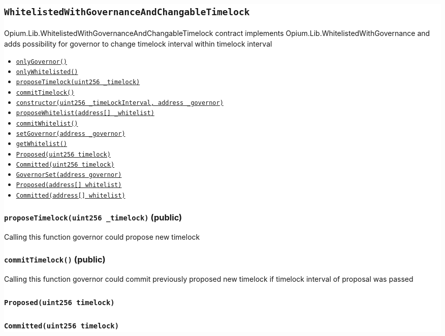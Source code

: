 

## <span id="WhitelistedWithGovernanceAndChangableTimelock"></span> `WhitelistedWithGovernanceAndChangableTimelock`

Opium.Lib.WhitelistedWithGovernanceAndChangableTimelock contract implements Opium.Lib.WhitelistedWithGovernance and adds possibility for governor to change timelock interval within timelock interval



- [`onlyGovernor()`][WhitelistedWithGovernance-onlyGovernor--]
- [`onlyWhitelisted()`][Whitelisted-onlyWhitelisted--]
- [`proposeTimelock(uint256 _timelock)`][WhitelistedWithGovernanceAndChangableTimelock-proposeTimelock-uint256-]
- [`commitTimelock()`][WhitelistedWithGovernanceAndChangableTimelock-commitTimelock--]
- [`constructor(uint256 _timeLockInterval, address _governor)`][WhitelistedWithGovernance-constructor-uint256-address-]
- [`proposeWhitelist(address[] _whitelist)`][WhitelistedWithGovernance-proposeWhitelist-address---]
- [`commitWhitelist()`][WhitelistedWithGovernance-commitWhitelist--]
- [`setGovernor(address _governor)`][WhitelistedWithGovernance-setGovernor-address-]
- [`getWhitelist()`][Whitelisted-getWhitelist--]
- [`Proposed(uint256 timelock)`][WhitelistedWithGovernanceAndChangableTimelock-Proposed-uint256-]
- [`Committed(uint256 timelock)`][WhitelistedWithGovernanceAndChangableTimelock-Committed-uint256-]
- [`GovernorSet(address governor)`][WhitelistedWithGovernance-GovernorSet-address-]
- [`Proposed(address[] whitelist)`][WhitelistedWithGovernance-Proposed-address---]
- [`Committed(address[] whitelist)`][WhitelistedWithGovernance-Committed-address---]

### <span id="WhitelistedWithGovernanceAndChangableTimelock-proposeTimelock-uint256-"></span> `proposeTimelock(uint256 _timelock)` (public)

Calling this function governor could propose new timelock




### <span id="WhitelistedWithGovernanceAndChangableTimelock-commitTimelock--"></span> `commitTimelock()` (public)

Calling this function governor could commit previously proposed new timelock if timelock interval of proposal was passed



### <span id="WhitelistedWithGovernanceAndChangableTimelock-Proposed-uint256-"></span> `Proposed(uint256 timelock)`





### <span id="WhitelistedWithGovernanceAndChangableTimelock-Committed-uint256-"></span> `Committed(uint256 timelock)`







[Core]: #Core
[Core-NO_DATA_CANCELLATION_PERIOD-uint256]: #Core-NO_DATA_CANCELLATION_PERIOD-uint256
[Core-poolVaults-mapping-address----mapping-address----uint256--]: #Core-poolVaults-mapping-address----mapping-address----uint256--
[Core-feesVaults-mapping-address----mapping-address----uint256--]: #Core-feesVaults-mapping-address----mapping-address----uint256--
[Core-cancelled-mapping-bytes32----bool-]: #Core-cancelled-mapping-bytes32----bool-
[Core-constructor-address-]: #Core-constructor-address-
[Core-withdrawFee-address-]: #Core-withdrawFee-address-
[Core-create-struct-LibDerivative-Derivative-uint256-address-2--]: #Core-create-struct-LibDerivative-Derivative-uint256-address-2--
[Core-execute-uint256-uint256-struct-LibDerivative-Derivative-]: #Core-execute-uint256-uint256-struct-LibDerivative-Derivative-
[Core-execute-address-uint256-uint256-struct-LibDerivative-Derivative-]: #Core-execute-address-uint256-uint256-struct-LibDerivative-Derivative-
[Core-execute-uint256---uint256---struct-LibDerivative-Derivative---]: #Core-execute-uint256---uint256---struct-LibDerivative-Derivative---
[Core-execute-address-uint256---uint256---struct-LibDerivative-Derivative---]: #Core-execute-address-uint256---uint256---struct-LibDerivative-Derivative---
[Core-cancel-uint256-uint256-struct-LibDerivative-Derivative-]: #Core-cancel-uint256-uint256-struct-LibDerivative-Derivative-
[Core-cancel-uint256---uint256---struct-LibDerivative-Derivative---]: #Core-cancel-uint256---uint256---struct-LibDerivative-Derivative---
[Core-Created-address-address-bytes32-uint256-]: #Core-Created-address-address-bytes32-uint256-
[Core-Executed-address-uint256-uint256-]: #Core-Executed-address-uint256-uint256-
[Core-Canceled-bytes32-]: #Core-Canceled-bytes32-
[CoreErrors]: #CoreErrors
[CoreErrors-ERROR_CORE_NOT_POOL-string]: #CoreErrors-ERROR_CORE_NOT_POOL-string
[CoreErrors-ERROR_CORE_CANT_BE_POOL-string]: #CoreErrors-ERROR_CORE_CANT_BE_POOL-string
[CoreErrors-ERROR_CORE_TICKER_WAS_CANCELLED-string]: #CoreErrors-ERROR_CORE_TICKER_WAS_CANCELLED-string
[CoreErrors-ERROR_CORE_SYNTHETIC_VALIDATION_ERROR-string]: #CoreErrors-ERROR_CORE_SYNTHETIC_VALIDATION_ERROR-string
[CoreErrors-ERROR_CORE_NOT_ENOUGH_TOKEN_ALLOWANCE-string]: #CoreErrors-ERROR_CORE_NOT_ENOUGH_TOKEN_ALLOWANCE-string
[CoreErrors-ERROR_CORE_TOKEN_IDS_AND_QUANTITIES_LENGTH_DOES_NOT_MATCH-string]: #CoreErrors-ERROR_CORE_TOKEN_IDS_AND_QUANTITIES_LENGTH_DOES_NOT_MATCH-string
[CoreErrors-ERROR_CORE_TOKEN_IDS_AND_DERIVATIVES_LENGTH_DOES_NOT_MATCH-string]: #CoreErrors-ERROR_CORE_TOKEN_IDS_AND_DERIVATIVES_LENGTH_DOES_NOT_MATCH-string
[CoreErrors-ERROR_CORE_EXECUTION_BEFORE_MATURITY_NOT_ALLOWED-string]: #CoreErrors-ERROR_CORE_EXECUTION_BEFORE_MATURITY_NOT_ALLOWED-string
[CoreErrors-ERROR_CORE_SYNTHETIC_EXECUTION_WAS_NOT_ALLOWED-string]: #CoreErrors-ERROR_CORE_SYNTHETIC_EXECUTION_WAS_NOT_ALLOWED-string
[CoreErrors-ERROR_CORE_INSUFFICIENT_POOL_BALANCE-string]: #CoreErrors-ERROR_CORE_INSUFFICIENT_POOL_BALANCE-string
[CoreErrors-ERROR_CORE_CANT_CANCEL_DUMMY_ORACLE_ID-string]: #CoreErrors-ERROR_CORE_CANT_CANCEL_DUMMY_ORACLE_ID-string
[CoreErrors-ERROR_CORE_CANCELLATION_IS_NOT_ALLOWED-string]: #CoreErrors-ERROR_CORE_CANCELLATION_IS_NOT_ALLOWED-string
[CoreErrors-ERROR_CORE_UNKNOWN_POSITION_TYPE-string]: #CoreErrors-ERROR_CORE_UNKNOWN_POSITION_TYPE-string
[MatchingErrors]: #MatchingErrors
[MatchingErrors-ERROR_MATCH_CANCELLATION_NOT_ALLOWED-string]: #MatchingErrors-ERROR_MATCH_CANCELLATION_NOT_ALLOWED-string
[MatchingErrors-ERROR_MATCH_ALREADY_CANCELED-string]: #MatchingErrors-ERROR_MATCH_ALREADY_CANCELED-string
[MatchingErrors-ERROR_MATCH_ORDER_WAS_CANCELED-string]: #MatchingErrors-ERROR_MATCH_ORDER_WAS_CANCELED-string
[MatchingErrors-ERROR_MATCH_TAKER_ADDRESS_WRONG-string]: #MatchingErrors-ERROR_MATCH_TAKER_ADDRESS_WRONG-string
[MatchingErrors-ERROR_MATCH_ORDER_IS_EXPIRED-string]: #MatchingErrors-ERROR_MATCH_ORDER_IS_EXPIRED-string
[MatchingErrors-ERROR_MATCH_SENDER_ADDRESS_WRONG-string]: #MatchingErrors-ERROR_MATCH_SENDER_ADDRESS_WRONG-string
[MatchingErrors-ERROR_MATCH_SIGNATURE_NOT_VERIFIED-string]: #MatchingErrors-ERROR_MATCH_SIGNATURE_NOT_VERIFIED-string
[MatchingErrors-ERROR_MATCH_NOT_ENOUGH_ALLOWED_FEES-string]: #MatchingErrors-ERROR_MATCH_NOT_ENOUGH_ALLOWED_FEES-string
[OracleAggregatorErrors]: #OracleAggregatorErrors
[OracleAggregatorErrors-ERROR_ORACLE_AGGREGATOR_NOT_ENOUGH_ETHER-string]: #OracleAggregatorErrors-ERROR_ORACLE_AGGREGATOR_NOT_ENOUGH_ETHER-string
[OracleAggregatorErrors-ERROR_ORACLE_AGGREGATOR_QUERY_WAS_ALREADY_MADE-string]: #OracleAggregatorErrors-ERROR_ORACLE_AGGREGATOR_QUERY_WAS_ALREADY_MADE-string
[OracleAggregatorErrors-ERROR_ORACLE_AGGREGATOR_DATA_DOESNT_EXIST-string]: #OracleAggregatorErrors-ERROR_ORACLE_AGGREGATOR_DATA_DOESNT_EXIST-string
[OracleAggregatorErrors-ERROR_ORACLE_AGGREGATOR_DATA_ALREADY_EXIST-string]: #OracleAggregatorErrors-ERROR_ORACLE_AGGREGATOR_DATA_ALREADY_EXIST-string
[RegistryErrors]: #RegistryErrors
[RegistryErrors-ERROR_REGISTRY_ONLY_INITIALIZER-string]: #RegistryErrors-ERROR_REGISTRY_ONLY_INITIALIZER-string
[RegistryErrors-ERROR_REGISTRY_ONLY_OPIUM_ADDRESS_ALLOWED-string]: #RegistryErrors-ERROR_REGISTRY_ONLY_OPIUM_ADDRESS_ALLOWED-string
[RegistryErrors-ERROR_REGISTRY_CANT_BE_ZERO_ADDRESS-string]: #RegistryErrors-ERROR_REGISTRY_CANT_BE_ZERO_ADDRESS-string
[RegistryErrors-ERROR_REGISTRY_ALREADY_SET-string]: #RegistryErrors-ERROR_REGISTRY_ALREADY_SET-string
[SyntheticAggregatorErrors]: #SyntheticAggregatorErrors
[SyntheticAggregatorErrors-ERROR_SYNTHETIC_AGGREGATOR_DERIVATIVE_HASH_NOT_MATCH-string]: #SyntheticAggregatorErrors-ERROR_SYNTHETIC_AGGREGATOR_DERIVATIVE_HASH_NOT_MATCH-string
[SyntheticAggregatorErrors-ERROR_SYNTHETIC_AGGREGATOR_WRONG_MARGIN-string]: #SyntheticAggregatorErrors-ERROR_SYNTHETIC_AGGREGATOR_WRONG_MARGIN-string
[SyntheticAggregatorErrors-ERROR_SYNTHETIC_AGGREGATOR_COMMISSION_TOO_BIG-string]: #SyntheticAggregatorErrors-ERROR_SYNTHETIC_AGGREGATOR_COMMISSION_TOO_BIG-string
[UsingRegistryErrors]: #UsingRegistryErrors
[UsingRegistryErrors-ERROR_USING_REGISTRY_ONLY_CORE_ALLOWED-string]: #UsingRegistryErrors-ERROR_USING_REGISTRY_ONLY_CORE_ALLOWED-string
[ExecutableByThirdParty]: #ExecutableByThirdParty
[ExecutableByThirdParty-thirdpartyExecutionAllowance-mapping-address----bool-]: #ExecutableByThirdParty-thirdpartyExecutionAllowance-mapping-address----bool-
[ExecutableByThirdParty-thirdpartyExecutionAllowed-address-]: #ExecutableByThirdParty-thirdpartyExecutionAllowed-address-
[ExecutableByThirdParty-allowThirdpartyExecution-bool-]: #ExecutableByThirdParty-allowThirdpartyExecution-bool-
[HasCommission]: #HasCommission
[HasCommission-author-address]: #HasCommission-author-address
[HasCommission-AUTHOR_COMMISSION-uint256]: #HasCommission-AUTHOR_COMMISSION-uint256
[HasCommission-constructor--]: #HasCommission-constructor--
[HasCommission-getAuthorAddress--]: #HasCommission-getAuthorAddress--
[HasCommission-getAuthorCommission--]: #HasCommission-getAuthorCommission--
[IDerivativeLogic]: #IDerivativeLogic
[IDerivativeLogic-validateInput-struct-LibDerivative-Derivative-]: #IDerivativeLogic-validateInput-struct-LibDerivative-Derivative-
[IDerivativeLogic-getMargin-struct-LibDerivative-Derivative-]: #IDerivativeLogic-getMargin-struct-LibDerivative-Derivative-
[IDerivativeLogic-getExecutionPayout-struct-LibDerivative-Derivative-uint256-]: #IDerivativeLogic-getExecutionPayout-struct-LibDerivative-Derivative-uint256-
[IDerivativeLogic-getAuthorAddress--]: #IDerivativeLogic-getAuthorAddress--
[IDerivativeLogic-getAuthorCommission--]: #IDerivativeLogic-getAuthorCommission--
[IDerivativeLogic-thirdpartyExecutionAllowed-address-]: #IDerivativeLogic-thirdpartyExecutionAllowed-address-
[IDerivativeLogic-isPool--]: #IDerivativeLogic-isPool--
[IDerivativeLogic-allowThirdpartyExecution-bool-]: #IDerivativeLogic-allowThirdpartyExecution-bool-
[IDerivativeLogic-MetadataSet-string-]: #IDerivativeLogic-MetadataSet-string-
[IOracleId]: #IOracleId
[IOracleId-fetchData-uint256-]: #IOracleId-fetchData-uint256-
[IOracleId-recursivelyFetchData-uint256-uint256-uint256-]: #IOracleId-recursivelyFetchData-uint256-uint256-uint256-
[IOracleId-calculateFetchPrice--]: #IOracleId-calculateFetchPrice--
[IOracleId-MetadataSet-string-]: #IOracleId-MetadataSet-string-
[LibCommission]: #LibCommission
[LibCommission-COMMISSION_BASE-uint256]: #LibCommission-COMMISSION_BASE-uint256
[LibCommission-OPIUM_COMMISSION_BASE-uint256]: #LibCommission-OPIUM_COMMISSION_BASE-uint256
[LibCommission-OPIUM_COMMISSION_PART-uint256]: #LibCommission-OPIUM_COMMISSION_PART-uint256
[LibDerivative]: #LibDerivative
[LibDerivative-getDerivativeHash-struct-LibDerivative-Derivative-]: #LibDerivative-getDerivativeHash-struct-LibDerivative-Derivative-
[LibEIP712]: #LibEIP712
[LibEIP712-EIP712DOMAIN_TYPEHASH-bytes32]: #LibEIP712-EIP712DOMAIN_TYPEHASH-bytes32
[LibEIP712-DOMAIN_SEPARATOR-bytes32]: #LibEIP712-DOMAIN_SEPARATOR-bytes32
[LibEIP712-hashEIP712Message-bytes32-]: #LibEIP712-hashEIP712Message-bytes32-
[UsingRegistry]: #UsingRegistry
[UsingRegistry-onlyCore--]: #UsingRegistry-onlyCore--
[UsingRegistry-registry-contract-Registry]: #UsingRegistry-registry-contract-Registry
[UsingRegistry-constructor-address-]: #UsingRegistry-constructor-address-
[UsingRegistry-getRegistry--]: #UsingRegistry-getRegistry--
[UsingRegistry-RegistrySet-address-]: #UsingRegistry-RegistrySet-address-
[Whitelisted]: #Whitelisted
[Whitelisted-onlyWhitelisted--]: #Whitelisted-onlyWhitelisted--
[Whitelisted-whitelist-address--]: #Whitelisted-whitelist-address--
[Whitelisted-getWhitelist--]: #Whitelisted-getWhitelist--
[WhitelistedWithGovernance]: #WhitelistedWithGovernance
[WhitelistedWithGovernance-onlyGovernor--]: #WhitelistedWithGovernance-onlyGovernor--
[WhitelistedWithGovernance-timeLockInterval-uint256]: #WhitelistedWithGovernance-timeLockInterval-uint256
[WhitelistedWithGovernance-governor-address]: #WhitelistedWithGovernance-governor-address
[WhitelistedWithGovernance-proposalTime-uint256]: #WhitelistedWithGovernance-proposalTime-uint256
[WhitelistedWithGovernance-proposedWhitelist-address--]: #WhitelistedWithGovernance-proposedWhitelist-address--
[WhitelistedWithGovernance-constructor-uint256-address-]: #WhitelistedWithGovernance-constructor-uint256-address-
[WhitelistedWithGovernance-proposeWhitelist-address---]: #WhitelistedWithGovernance-proposeWhitelist-address---
[WhitelistedWithGovernance-commitWhitelist--]: #WhitelistedWithGovernance-commitWhitelist--
[WhitelistedWithGovernance-setGovernor-address-]: #WhitelistedWithGovernance-setGovernor-address-
[WhitelistedWithGovernance-GovernorSet-address-]: #WhitelistedWithGovernance-GovernorSet-address-
[WhitelistedWithGovernance-Proposed-address---]: #WhitelistedWithGovernance-Proposed-address---
[WhitelistedWithGovernance-Committed-address---]: #WhitelistedWithGovernance-Committed-address---
[WhitelistedWithGovernanceAndChangableTimelock]: #WhitelistedWithGovernanceAndChangableTimelock
[WhitelistedWithGovernanceAndChangableTimelock-timeLockProposalTime-uint256]: #WhitelistedWithGovernanceAndChangableTimelock-timeLockProposalTime-uint256
[WhitelistedWithGovernanceAndChangableTimelock-proposedTimeLock-uint256]: #WhitelistedWithGovernanceAndChangableTimelock-proposedTimeLock-uint256
[WhitelistedWithGovernanceAndChangableTimelock-proposeTimelock-uint256-]: #WhitelistedWithGovernanceAndChangableTimelock-proposeTimelock-uint256-
[WhitelistedWithGovernanceAndChangableTimelock-commitTimelock--]: #WhitelistedWithGovernanceAndChangableTimelock-commitTimelock--
[WhitelistedWithGovernanceAndChangableTimelock-Proposed-uint256-]: #WhitelistedWithGovernanceAndChangableTimelock-Proposed-uint256-
[WhitelistedWithGovernanceAndChangableTimelock-Committed-uint256-]: #WhitelistedWithGovernanceAndChangableTimelock-Committed-uint256-
[LibOrder]: #LibOrder
[LibOrder-EIP712_ORDER_TYPEHASH-bytes32]: #LibOrder-EIP712_ORDER_TYPEHASH-bytes32
[LibOrder-hashOrder-struct-LibOrder-Order-]: #LibOrder-hashOrder-struct-LibOrder-Order-
[LibOrder-verifySignature-bytes32-bytes-address-]: #LibOrder-verifySignature-bytes32-bytes-address-
[Match]: #Match
[Match-constructor-address-]: #Match-constructor-address-
[MatchCreate]: #MatchCreate
[MatchCreate-create-struct-LibOrder-Order-struct-LibOrder-Order-struct-LibDerivative-Derivative-bool-]: #MatchCreate-create-struct-LibOrder-Order-struct-LibOrder-Order-struct-LibDerivative-Derivative-bool-
[MatchCreate-Create-bytes32-address-uint256-address-uint256-uint256-]: #MatchCreate-Create-bytes32-address-uint256-address-uint256-uint256-
[MatchLogic]: #MatchLogic
[MatchLogic-PERCENTAGE_BASE-uint256]: #MatchLogic-PERCENTAGE_BASE-uint256
[MatchLogic-canceled-mapping-bytes32----bool-]: #MatchLogic-canceled-mapping-bytes32----bool-
[MatchLogic-verified-mapping-bytes32----bool-]: #MatchLogic-verified-mapping-bytes32----bool-
[MatchLogic-filled-mapping-bytes32----uint256-]: #MatchLogic-filled-mapping-bytes32----uint256-
[MatchLogic-balances-mapping-address----mapping-address----uint256--]: #MatchLogic-balances-mapping-address----mapping-address----uint256--
[MatchLogic-feeTaken-mapping-bytes32----bool-]: #MatchLogic-feeTaken-mapping-bytes32----bool-
[MatchLogic-cancel-struct-LibOrder-Order-]: #MatchLogic-cancel-struct-LibOrder-Order-
[MatchLogic-withdraw-contract-IERC20-]: #MatchLogic-withdraw-contract-IERC20-
[MatchLogic-validateNotCanceled-bytes32-]: #MatchLogic-validateNotCanceled-bytes32-
[MatchLogic-validateTakerAddress-struct-LibOrder-Order-struct-LibOrder-Order-]: #MatchLogic-validateTakerAddress-struct-LibOrder-Order-struct-LibOrder-Order-
[MatchLogic-validateExpiration-struct-LibOrder-Order-]: #MatchLogic-validateExpiration-struct-LibOrder-Order-
[MatchLogic-validateSenderAddress-struct-LibOrder-Order-]: #MatchLogic-validateSenderAddress-struct-LibOrder-Order-
[MatchLogic-validateSignature-bytes32-struct-LibOrder-Order-]: #MatchLogic-validateSignature-bytes32-struct-LibOrder-Order-
[MatchLogic-takeFees-bytes32-struct-LibOrder-Order-]: #MatchLogic-takeFees-bytes32-struct-LibOrder-Order-
[MatchLogic-min-uint256-uint256-]: #MatchLogic-min-uint256-uint256-
[MatchLogic-getDivisionPercentage-uint256-uint256-]: #MatchLogic-getDivisionPercentage-uint256-uint256-
[MatchLogic-getInitialPercentageValue-uint256-uint256-]: #MatchLogic-getInitialPercentageValue-uint256-uint256-
[MatchLogic-Canceled-bytes32-]: #MatchLogic-Canceled-bytes32-
[MatchPool]: #MatchPool
[MatchPool-constructor-address-]: #MatchPool-constructor-address-
[MatchPool-create-struct-LibOrder-Order-struct-LibDerivative-Derivative-]: #MatchPool-create-struct-LibOrder-Order-struct-LibDerivative-Derivative-
[MatchSwap]: #MatchSwap
[MatchSwap-swap-struct-LibOrder-Order-struct-LibOrder-Order-]: #MatchSwap-swap-struct-LibOrder-Order-struct-LibOrder-Order-
[MatchSwap-Swap-uint256-uint256-address-uint256-uint256-uint256-address-uint256-]: #MatchSwap-Swap-uint256-uint256-address-uint256-uint256-uint256-address-uint256-
[LibSwaprateOrder]: #LibSwaprateOrder
[LibSwaprateOrder-EIP712_ORDER_TYPEHASH-bytes32]: #LibSwaprateOrder-EIP712_ORDER_TYPEHASH-bytes32
[LibSwaprateOrder-hashOrder-struct-LibSwaprateOrder-SwaprateOrder-]: #LibSwaprateOrder-hashOrder-struct-LibSwaprateOrder-SwaprateOrder-
[LibSwaprateOrder-verifySignature-bytes32-bytes-address-]: #LibSwaprateOrder-verifySignature-bytes32-bytes-address-
[SwaprateMatch]: #SwaprateMatch
[SwaprateMatch-filled-mapping-bytes32----uint256-]: #SwaprateMatch-filled-mapping-bytes32----uint256-
[SwaprateMatch-constructor-address-]: #SwaprateMatch-constructor-address-
[SwaprateMatch-create-struct-LibSwaprateOrder-SwaprateOrder-struct-LibSwaprateOrder-SwaprateOrder-struct-LibDerivative-Derivative-]: #SwaprateMatch-create-struct-LibSwaprateOrder-SwaprateOrder-struct-LibSwaprateOrder-SwaprateOrder-struct-LibDerivative-Derivative-
[SwaprateMatchBase]: #SwaprateMatchBase
[SwaprateMatchBase-canceled-mapping-bytes32----bool-]: #SwaprateMatchBase-canceled-mapping-bytes32----bool-
[SwaprateMatchBase-verified-mapping-bytes32----bool-]: #SwaprateMatchBase-verified-mapping-bytes32----bool-
[SwaprateMatchBase-balances-mapping-address----mapping-address----uint256--]: #SwaprateMatchBase-balances-mapping-address----mapping-address----uint256--
[SwaprateMatchBase-feeTaken-mapping-bytes32----bool-]: #SwaprateMatchBase-feeTaken-mapping-bytes32----bool-
[SwaprateMatchBase-cancel-struct-LibSwaprateOrder-SwaprateOrder-]: #SwaprateMatchBase-cancel-struct-LibSwaprateOrder-SwaprateOrder-
[SwaprateMatchBase-withdraw-contract-IERC20-]: #SwaprateMatchBase-withdraw-contract-IERC20-
[SwaprateMatchBase-validateNotCanceled-bytes32-]: #SwaprateMatchBase-validateNotCanceled-bytes32-
[SwaprateMatchBase-validateTakerAddress-struct-LibSwaprateOrder-SwaprateOrder-struct-LibSwaprateOrder-SwaprateOrder-]: #SwaprateMatchBase-validateTakerAddress-struct-LibSwaprateOrder-SwaprateOrder-struct-LibSwaprateOrder-SwaprateOrder-
[SwaprateMatchBase-validateSenderAddress-struct-LibSwaprateOrder-SwaprateOrder-]: #SwaprateMatchBase-validateSenderAddress-struct-LibSwaprateOrder-SwaprateOrder-
[SwaprateMatchBase-validateSignature-bytes32-struct-LibSwaprateOrder-SwaprateOrder-]: #SwaprateMatchBase-validateSignature-bytes32-struct-LibSwaprateOrder-SwaprateOrder-
[SwaprateMatchBase-takeFees-bytes32-struct-LibSwaprateOrder-SwaprateOrder-]: #SwaprateMatchBase-takeFees-bytes32-struct-LibSwaprateOrder-SwaprateOrder-
[SwaprateMatchBase-min-uint256-uint256-]: #SwaprateMatchBase-min-uint256-uint256-
[SwaprateMatchBase-Canceled-bytes32-]: #SwaprateMatchBase-Canceled-bytes32-
[Migrations]: #Migrations
[Migrations-restricted--]: #Migrations-restricted--
[Migrations-owner-address]: #Migrations-owner-address
[Migrations-last_completed_migration-uint256]: #Migrations-last_completed_migration-uint256
[Migrations-setCompleted-uint256-]: #Migrations-setCompleted-uint256-
[Migrations-upgrade-address-]: #Migrations-upgrade-address-
[OracleAggregator]: #OracleAggregator
[OracleAggregator-enoughEtherProvided-address-uint256-]: #OracleAggregator-enoughEtherProvided-address-uint256-
[OracleAggregator-dataCache-mapping-address----mapping-uint256----uint256--]: #OracleAggregator-dataCache-mapping-address----mapping-uint256----uint256--
[OracleAggregator-dataExist-mapping-address----mapping-uint256----bool--]: #OracleAggregator-dataExist-mapping-address----mapping-uint256----bool--
[OracleAggregator-dataRequested-mapping-address----mapping-uint256----bool--]: #OracleAggregator-dataRequested-mapping-address----mapping-uint256----bool--
[OracleAggregator-fetchData-address-uint256-]: #OracleAggregator-fetchData-address-uint256-
[OracleAggregator-recursivelyFetchData-address-uint256-uint256-uint256-]: #OracleAggregator-recursivelyFetchData-address-uint256-uint256-uint256-
[OracleAggregator-__callback-uint256-uint256-]: #OracleAggregator-__callback-uint256-uint256-
[OracleAggregator-calculateFetchPrice-address-]: #OracleAggregator-calculateFetchPrice-address-
[OracleAggregator-getData-address-uint256-]: #OracleAggregator-getData-address-uint256-
[OracleAggregator-hasData-address-uint256-]: #OracleAggregator-hasData-address-uint256-
[Registry]: #Registry
[Registry-onlyInitializer--]: #Registry-onlyInitializer--
[Registry-initializer-address]: #Registry-initializer-address
[Registry-constructor--]: #Registry-constructor--
[Registry-init-address-address-address-address-address-address-]: #Registry-init-address-address-address-address-address-address-
[Registry-changeOpiumAddress-address-]: #Registry-changeOpiumAddress-address-
[Registry-getMinter--]: #Registry-getMinter--
[Registry-getCore--]: #Registry-getCore--
[Registry-getOracleAggregator--]: #Registry-getOracleAggregator--
[Registry-getSyntheticAggregator--]: #Registry-getSyntheticAggregator--
[Registry-getTokenSpender--]: #Registry-getTokenSpender--
[Registry-getOpiumAddress--]: #Registry-getOpiumAddress--
[SyntheticAggregator]: #SyntheticAggregator
[SyntheticAggregator-buyerMarginByHash-mapping-bytes32----uint256-]: #SyntheticAggregator-buyerMarginByHash-mapping-bytes32----uint256-
[SyntheticAggregator-sellerMarginByHash-mapping-bytes32----uint256-]: #SyntheticAggregator-sellerMarginByHash-mapping-bytes32----uint256-
[SyntheticAggregator-typeByHash-mapping-bytes32----enum-SyntheticAggregator-SyntheticTypes-]: #SyntheticAggregator-typeByHash-mapping-bytes32----enum-SyntheticAggregator-SyntheticTypes-
[SyntheticAggregator-commissionByHash-mapping-bytes32----uint256-]: #SyntheticAggregator-commissionByHash-mapping-bytes32----uint256-
[SyntheticAggregator-authorAddressByHash-mapping-bytes32----address-]: #SyntheticAggregator-authorAddressByHash-mapping-bytes32----address-
[SyntheticAggregator-getAuthorCommission-bytes32-struct-LibDerivative-Derivative-]: #SyntheticAggregator-getAuthorCommission-bytes32-struct-LibDerivative-Derivative-
[SyntheticAggregator-getAuthorAddress-bytes32-struct-LibDerivative-Derivative-]: #SyntheticAggregator-getAuthorAddress-bytes32-struct-LibDerivative-Derivative-
[SyntheticAggregator-getMargin-bytes32-struct-LibDerivative-Derivative-]: #SyntheticAggregator-getMargin-bytes32-struct-LibDerivative-Derivative-
[SyntheticAggregator-isPool-bytes32-struct-LibDerivative-Derivative-]: #SyntheticAggregator-isPool-bytes32-struct-LibDerivative-Derivative-
[SyntheticAggregator-Create-struct-LibDerivative-Derivative-bytes32-]: #SyntheticAggregator-Create-struct-LibDerivative-Derivative-bytes32-
[TokenMinter]: #TokenMinter
[TokenMinter-constructor-string-address-]: #TokenMinter-constructor-string-address-
[TokenMinter-mint-address-address-bytes32-uint256-]: #TokenMinter-mint-address-address-bytes32-uint256-
[TokenMinter-mint-address-bytes32-uint256-]: #TokenMinter-mint-address-bytes32-uint256-
[TokenMinter-burn-address-uint256-uint256-]: #TokenMinter-burn-address-uint256-uint256-
[TokenMinter-name--]: #TokenMinter-name--
[TokenMinter-symbol--]: #TokenMinter-symbol--
[TokenMinter-isApprovedOrOwner-address-address-uint256-]: #TokenMinter-isApprovedOrOwner-address-address-uint256-
[TokenMinter-isOpiumSpender-address-]: #TokenMinter-isOpiumSpender-address-
[TokenSpender]: #TokenSpender
[TokenSpender-WHITELIST_TIMELOCK-uint256]: #TokenSpender-WHITELIST_TIMELOCK-uint256
[TokenSpender-constructor-address-]: #TokenSpender-constructor-address-
[TokenSpender-claimTokens-contract-IERC20-address-address-uint256-]: #TokenSpender-claimTokens-contract-IERC20-address-address-uint256-
[TokenSpender-claimPositions-contract-IERC721O-address-address-uint256-uint256-]: #TokenSpender-claimPositions-contract-IERC721O-address-address-uint256-uint256-
[DummySyntheticIdMock]: #DummySyntheticIdMock
[DummySyntheticIdMock-validateInput-struct-LibDerivative-Derivative-]: #DummySyntheticIdMock-validateInput-struct-LibDerivative-Derivative-
[DummySyntheticIdMock-getMargin-struct-LibDerivative-Derivative-]: #DummySyntheticIdMock-getMargin-struct-LibDerivative-Derivative-
[DummySyntheticIdMock-getExecutionPayout-struct-LibDerivative-Derivative-uint256-]: #DummySyntheticIdMock-getExecutionPayout-struct-LibDerivative-Derivative-uint256-
[DummySyntheticIdMock-isPool--]: #DummySyntheticIdMock-isPool--
[OptionCallSyntheticIdMock]: #OptionCallSyntheticIdMock
[OptionCallSyntheticIdMock-BASE_PPT-uint256]: #OptionCallSyntheticIdMock-BASE_PPT-uint256
[OptionCallSyntheticIdMock-validateInput-struct-LibDerivative-Derivative-]: #OptionCallSyntheticIdMock-validateInput-struct-LibDerivative-Derivative-
[OptionCallSyntheticIdMock-getMargin-struct-LibDerivative-Derivative-]: #OptionCallSyntheticIdMock-getMargin-struct-LibDerivative-Derivative-
[OptionCallSyntheticIdMock-getExecutionPayout-struct-LibDerivative-Derivative-uint256-]: #OptionCallSyntheticIdMock-getExecutionPayout-struct-LibDerivative-Derivative-uint256-
[OptionCallSyntheticIdMock-isPool--]: #OptionCallSyntheticIdMock-isPool--
[OracleIdMock]: #OracleIdMock
[OracleIdMock-fetchPrice-uint256]: #OracleIdMock-fetchPrice-uint256
[OracleIdMock-constructor-uint256-address-]: #OracleIdMock-constructor-uint256-address-
[OracleIdMock-triggerCallback-uint256-uint256-]: #OracleIdMock-triggerCallback-uint256-uint256-
[OracleIdMock-fetchData-uint256-]: #OracleIdMock-fetchData-uint256-
[OracleIdMock-recursivelyFetchData-uint256-uint256-uint256-]: #OracleIdMock-recursivelyFetchData-uint256-uint256-uint256-
[OracleIdMock-calculateFetchPrice--]: #OracleIdMock-calculateFetchPrice--
[ERC20Basic]: #ERC20Basic
[ERC20Basic-totalSupply-uint256]: #ERC20Basic-totalSupply-uint256
[ERC20Basic-balanceOf-address-]: #ERC20Basic-balanceOf-address-
[ERC20Basic-transfer-address-uint256-]: #ERC20Basic-transfer-address-uint256-
[ERC20Basic-Transfer-address-address-uint256-]: #ERC20Basic-Transfer-address-address-uint256-
[SafeMath]: #SafeMath
[SafeMath-mul-uint256-uint256-]: #SafeMath-mul-uint256-uint256-
[SafeMath-div-uint256-uint256-]: #SafeMath-div-uint256-uint256-
[SafeMath-sub-uint256-uint256-]: #SafeMath-sub-uint256-uint256-
[SafeMath-add-uint256-uint256-]: #SafeMath-add-uint256-uint256-
[BasicToken]: #BasicToken
[BasicToken-balances-mapping-address----uint256-]: #BasicToken-balances-mapping-address----uint256-
[BasicToken-transfer-address-uint256-]: #BasicToken-transfer-address-uint256-
[BasicToken-balanceOf-address-]: #BasicToken-balanceOf-address-
[ERC20]: #ERC20
[ERC20-allowance-address-address-]: #ERC20-allowance-address-address-
[ERC20-transferFrom-address-address-uint256-]: #ERC20-transferFrom-address-address-uint256-
[ERC20-approve-address-uint256-]: #ERC20-approve-address-uint256-
[ERC20-Approval-address-address-uint256-]: #ERC20-Approval-address-address-uint256-
[StandardToken]: #StandardToken
[StandardToken-allowed-mapping-address----mapping-address----uint256--]: #StandardToken-allowed-mapping-address----mapping-address----uint256--
[StandardToken-transferFrom-address-address-uint256-]: #StandardToken-transferFrom-address-address-uint256-
[StandardToken-approve-address-uint256-]: #StandardToken-approve-address-uint256-
[StandardToken-allowance-address-address-]: #StandardToken-allowance-address-address-
[StandardToken-increaseApproval-address-uint256-]: #StandardToken-increaseApproval-address-uint256-
[StandardToken-decreaseApproval-address-uint256-]: #StandardToken-decreaseApproval-address-uint256-
[TestToken]: #TestToken
[TestToken-name-string]: #TestToken-name-string
[TestToken-symbol-string]: #TestToken-symbol-string
[TestToken-decimals-uint8]: #TestToken-decimals-uint8
[TestToken-totalSupply-uint256]: #TestToken-totalSupply-uint256
[TestToken-owner-address]: #TestToken-owner-address
[TestToken-constructor-string-string-uint8-]: #TestToken-constructor-string-string-uint8-
[TestToken-mint-address-uint256-]: #TestToken-mint-address-uint256-
[WETH]: #WETH
[WETH-name-string]: #WETH-name-string
[WETH-symbol-string]: #WETH-symbol-string
[WETH-decimals-uint8]: #WETH-decimals-uint8
[WETH-balanceOf-mapping-address----uint256-]: #WETH-balanceOf-mapping-address----uint256-
[WETH-allowance-mapping-address----mapping-address----uint256--]: #WETH-allowance-mapping-address----mapping-address----uint256--
[WETH-fallback--]: #WETH-fallback--
[WETH-deposit--]: #WETH-deposit--
[WETH-withdraw-uint256-]: #WETH-withdraw-uint256-
[WETH-totalSupply--]: #WETH-totalSupply--
[WETH-approve-address-uint256-]: #WETH-approve-address-uint256-
[WETH-transfer-address-uint256-]: #WETH-transfer-address-uint256-
[WETH-transferFrom-address-address-uint256-]: #WETH-transferFrom-address-address-uint256-
[WETH-Approval-address-address-uint256-]: #WETH-Approval-address-address-uint256-
[WETH-Transfer-address-address-uint256-]: #WETH-Transfer-address-address-uint256-
[WETH-Deposit-address-uint256-]: #WETH-Deposit-address-uint256-
[WETH-Withdrawal-address-uint256-]: #WETH-Withdrawal-address-uint256-